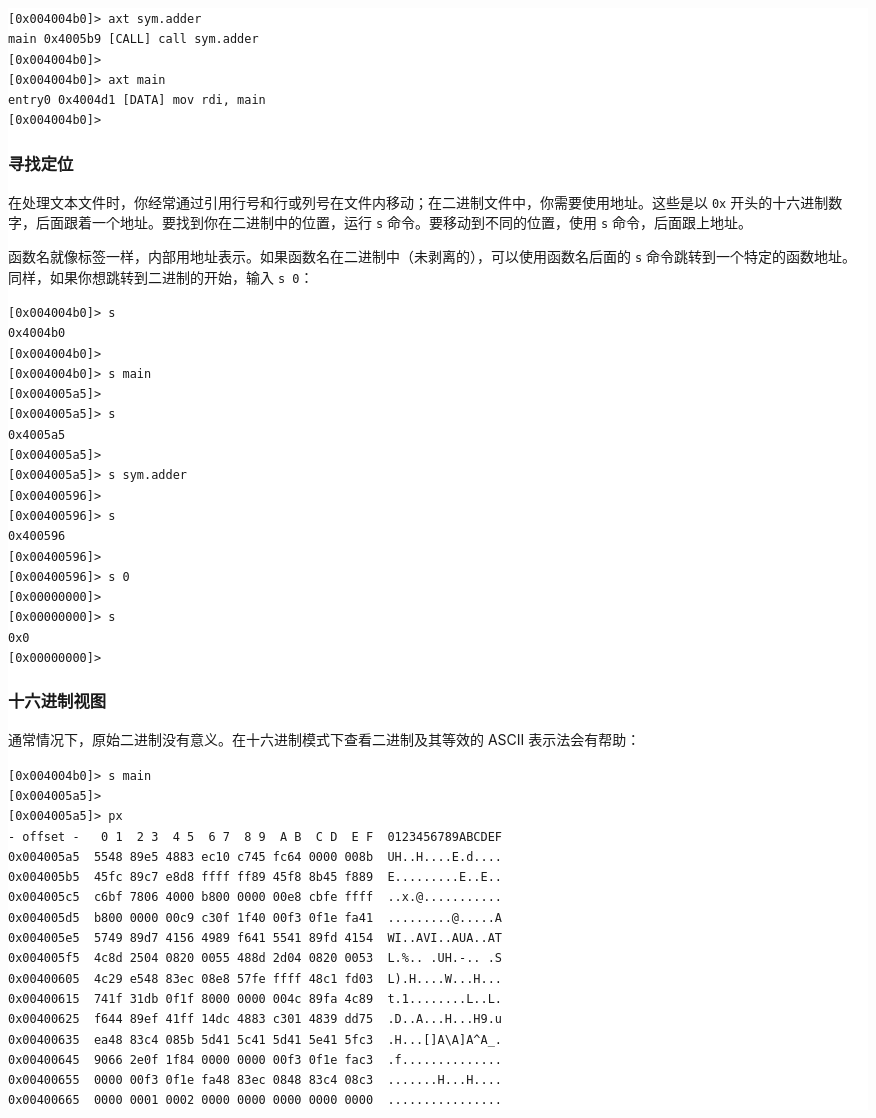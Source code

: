 

```
[0x004004b0]> axt sym.adder
main 0x4005b9 [CALL] call sym.adder
[0x004004b0]>
[0x004004b0]> axt main
entry0 0x4004d1 [DATA] mov rdi, main
[0x004004b0]>

```

### 寻找定位


在处理文本文件时，你经常通过引用行号和行或列号在文件内移动；在二进制文件中，你需要使用地址。这些是以 `0x` 开头的十六进制数字，后面跟着一个地址。要找到你在二进制中的位置，运行 `s` 命令。要移动到不同的位置，使用 `s` 命令，后面跟上地址。


函数名就像标签一样，内部用地址表示。如果函数名在二进制中（未剥离的），可以使用函数名后面的 `s` 命令跳转到一个特定的函数地址。同样，如果你想跳转到二进制的开始，输入 `s 0`：



```
[0x004004b0]> s
0x4004b0
[0x004004b0]>
[0x004004b0]> s main
[0x004005a5]>
[0x004005a5]> s
0x4005a5
[0x004005a5]>
[0x004005a5]> s sym.adder
[0x00400596]>
[0x00400596]> s
0x400596
[0x00400596]>
[0x00400596]> s 0
[0x00000000]>
[0x00000000]> s
0x0
[0x00000000]>

```

### 十六进制视图


通常情况下，原始二进制没有意义。在十六进制模式下查看二进制及其等效的 ASCII 表示法会有帮助：



```
[0x004004b0]> s main
[0x004005a5]>
[0x004005a5]> px
- offset -   0 1  2 3  4 5  6 7  8 9  A B  C D  E F  0123456789ABCDEF
0x004005a5  5548 89e5 4883 ec10 c745 fc64 0000 008b  UH..H....E.d....
0x004005b5  45fc 89c7 e8d8 ffff ff89 45f8 8b45 f889  E.........E..E..
0x004005c5  c6bf 7806 4000 b800 0000 00e8 cbfe ffff  ..x.@...........
0x004005d5  b800 0000 00c9 c30f 1f40 00f3 0f1e fa41  .........@.....A
0x004005e5  5749 89d7 4156 4989 f641 5541 89fd 4154  WI..AVI..AUA..AT
0x004005f5  4c8d 2504 0820 0055 488d 2d04 0820 0053  L.%.. .UH.-.. .S
0x00400605  4c29 e548 83ec 08e8 57fe ffff 48c1 fd03  L).H....W...H...
0x00400615  741f 31db 0f1f 8000 0000 004c 89fa 4c89  t.1........L..L.
0x00400625  f644 89ef 41ff 14dc 4883 c301 4839 dd75  .D..A...H...H9.u
0x00400635  ea48 83c4 085b 5d41 5c41 5d41 5e41 5fc3  .H...[]A\A]A^A_.
0x00400645  9066 2e0f 1f84 0000 0000 00f3 0f1e fac3  .f..............
0x00400655  0000 00f3 0f1e fa48 83ec 0848 83c4 08c3  .......H...H....
0x00400665  0000 0001 0002 0000 0000 0000 0000 0000  ................
```